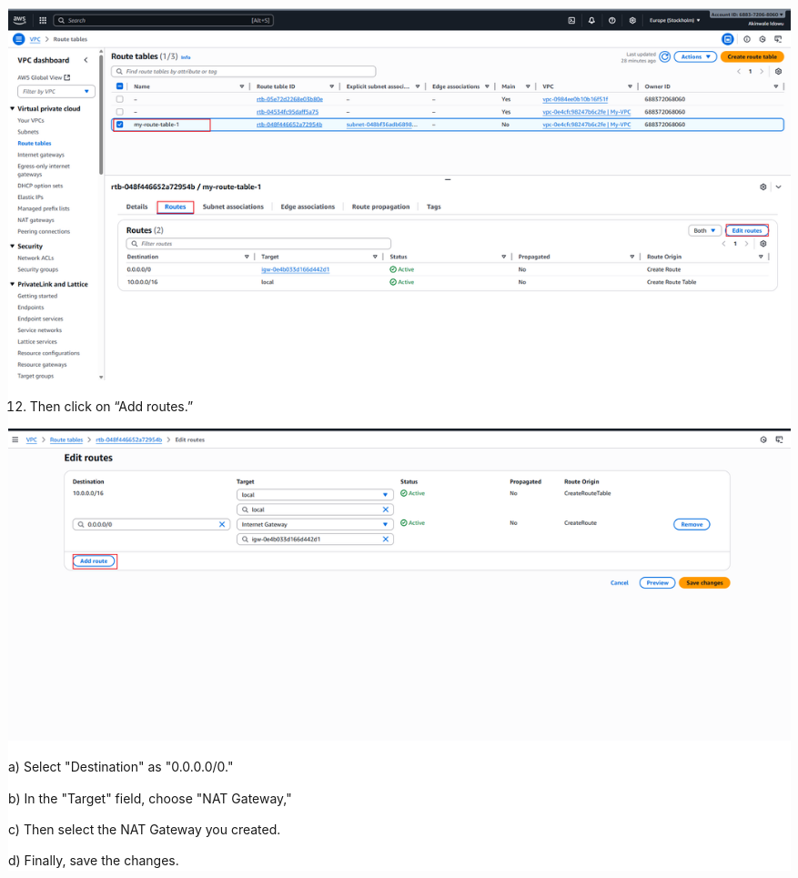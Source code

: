 ![EditRoute](./img/39.%20RouteEdit.png)

12. Then click on “Add routes.”

 ![AddRoute](./img/40.%20Addroute.png)

 a) Select "Destination" as "0.0.0.0/0."

 b) In the "Target" field, choose "NAT Gateway,"

 c) Then select the NAT Gateway you created.

 d) Finally, save the changes.

